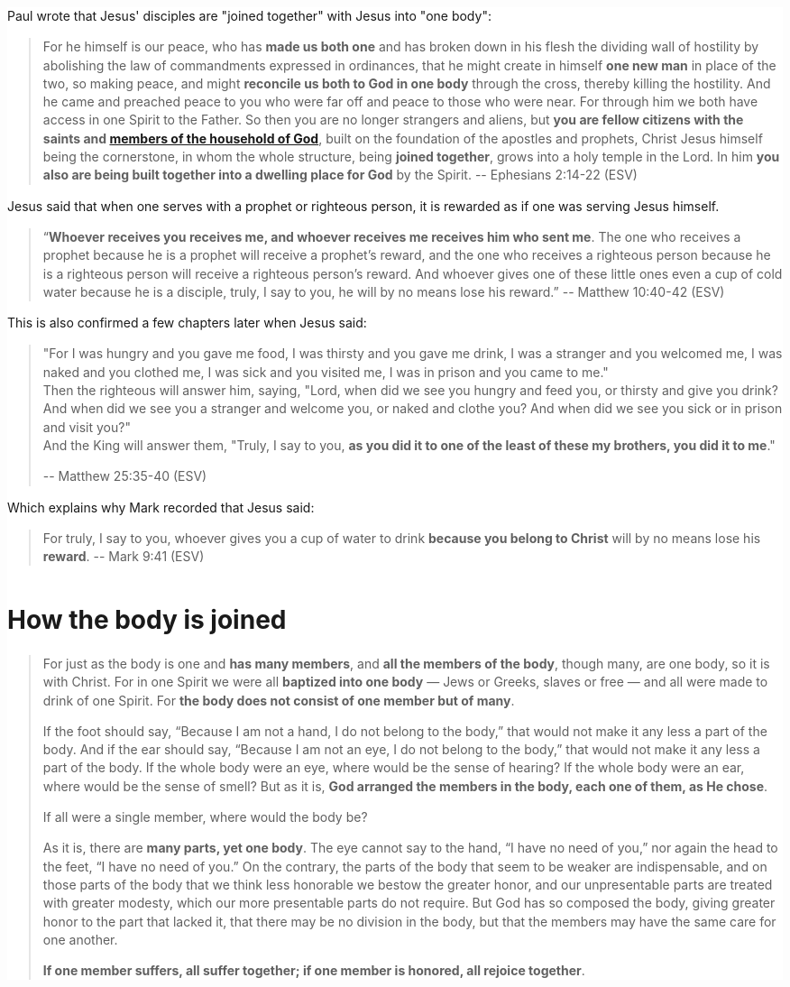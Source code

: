 Paul wrote that Jesus' disciples are "joined together" with Jesus into "one body":

> For he himself is our peace, who has **made us both one** and has broken down in his flesh the dividing wall of hostility by abolishing the law of commandments expressed in ordinances, that he might create in himself **one new man** in place of the two, so making peace, and might **reconcile us both to God in one body** through the cross, thereby killing the hostility. And he came and preached peace to you who were far off and peace to those who were near. For through him we both have access in one Spirit to the Father. So then you are no longer strangers and aliens, but **you are fellow citizens with the saints and [members of the household of God](/god/family)**, built on the foundation of the apostles and prophets, Christ Jesus himself being the cornerstone, in whom the whole structure, being **joined together**, grows into a holy temple in the Lord. In him **you also are being built together into a dwelling place for God** by the Spirit. -- Ephesians 2:14-22 (ESV)

Jesus said that when one serves with a prophet or righteous person, it is rewarded as if one was serving Jesus himself.

> “**Whoever receives you receives me, and whoever receives me receives him who sent me**. The one who receives a prophet because he is a prophet will receive a prophet’s reward, and the one who receives a righteous person because he is a righteous person will receive a righteous person’s reward. And whoever gives one of these little ones even a cup of cold water because he is a disciple, truly, I say to you, he will by no means lose his reward.” -- Matthew 10:40-42 (ESV)

This is also confirmed a few chapters later when Jesus said:

> "For I was hungry and you gave me food, I was thirsty and you gave me drink, I was a stranger and you welcomed me, I was naked and you clothed me, I was sick and you visited me, I was in prison and you came to me."  
> Then the righteous will answer him, saying, "Lord, when did we see you hungry and feed you, or thirsty and give you drink? And when did we see you a stranger and welcome you, or naked and clothe you? And when did we see you sick or in prison and visit you?"  
> And the King will answer them, "Truly, I say to you, **as you did it to one of the least of these my brothers, you did it to me**."
> 
> -- Matthew 25:35-40 (ESV)

Which explains why Mark recorded that Jesus said:

> For truly, I say to you, whoever gives you a cup of water to drink **because you belong to Christ** will by no means lose his **reward**. -- Mark 9:41 (ESV)

# How the body is joined

> For just as the body is one and **has many members**, and **all the members of the body**, though many, are one body, so it is with Christ. For in one Spirit we were all **baptized into one body** — Jews or Greeks, slaves or free — and all were made to drink of one Spirit. For **the body does not consist of one member but of many**.
>
> If the foot should say, “Because I am not a hand, I do not belong to the body,” that would not make it any less a part of the body. And if the ear should say, “Because I am not an eye, I do not belong to the body,” that would not make it any less a part of the body. If the whole body were an eye, where would be the sense of hearing? If the whole body were an ear, where would be the sense of smell? But as it is, **God arranged the members in the body, each one of them, as He chose**.
>
> If all were a single member, where would the body be?
>
> As it is, there are **many parts, yet one body**. The eye cannot say to the hand, “I have no need of you,” nor again the head to the feet, “I have no need of you.” On the contrary, the parts of the body that seem to be weaker are indispensable, and on those parts of the body that we think less honorable we bestow the greater honor, and our unpresentable parts are treated with greater modesty, which our more presentable parts do not require. But God has so composed the body, giving greater honor to the part that lacked it, that there may be no division in the body, but that the members may have the same care for one another.
>
> **If one member suffers, all suffer together; if one member is honored, all rejoice together**.
>